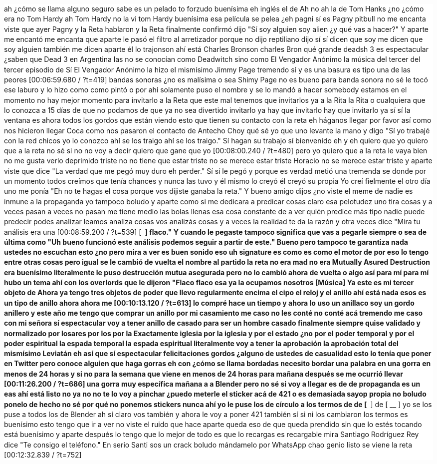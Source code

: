 ah ¿cómo se llama alguno seguro sabe es un pelado to forzudo buenísima eh inglés el de Ah no ah la de Tom Hanks ¿no ¿cómo era no Tom Hardy ah Tom Hardy no la vi tom Hardy buenísima esa película se pelea ¿eh pagni sí es Pagny pitbull no me encanta viste que ayer Pagny y la Reta hablaron y la Reta finalmente confirmó dijo "Sí soy alguien soy alien ¿y qué vas a hacer?" Y aparte me encantó me encanta que aparte le pasó el filtro al arretizador porque no dijo reptiliano dijo sí sí dicen que soy me dicen que soy alguien también me dicen aparte él lo trajonson ahí está Charles Bronson charles Bron qué grande deadsh 3 es espectacular ¿saben que Dead 3 en Argentina las no se conocían como Deadwitch sino como El Vengador Anónimo la música del tercer del tercer episodio de Sí El Vengador Anónimo la hizo el mismísimo Jimmy Page tremendo sí y es una basura es tipo una de las peores 
[00:06:59.680 / ?t=419]
bandas sonoras ¿no es malísima o sea Shimy Page no es bueno para banda sonora no sé le tocó ese laburo y lo hizo como como pintó o por ahí solamente puso el nombre y se lo mandó a hacer somebody estamos en el momento no hay mejor momento para invitarlo a la Reta que este mal tenemos que invitarlos ya a la Rita la Rita o cualquiera que lo conozca a 15 días de que no podamos de que ya no sea divertido invitarlo ya hay que invitarlo hay que invitarlo ya sí sí la ventana es ahora todos los gordos que están viendo esto que tienen su contacto con la reta eh háganos llegar por favor así como nos hicieron llegar Coca como nos pasaron el contacto de Antecho Choy qué sé yo que uno levante la mano y digo "Sí yo trabajé con la red chicos yo lo conozco ahí se los traigo ahí se los traigo." Sí hagan su trabajo sí bienvenido eh y eh quiero que yo quiero que a la reta no sé si no no voy a decir quiero que gane que yo 
[00:08:00.240 / ?t=480]
pero yo quiero que a la reta le vaya bien no me gusta verlo deprimido triste no no tiene que estar triste no se merece estar triste Horacio no se merece estar triste y aparte viste que dice "La verdad que me pegó muy duro eh perder." Sí sí le pegó y porque es verdad metió una tremenda se donde por un momento todos creímos que tenía chances y nunca las tuvo y él mismo lo creyó él creyó su propia Yo creí fielmente el otro día uno me ponía "Eh no te hagas el cosa porque vos dijiste ganaba la reta." Y bueno amigo dijos ¿no viste el meme de nadie es inmune a la propaganda yo tampoco boludo y aparte como si me dedicara a predicar cosas claro esa pelotudez uno tira cosas y a veces pasan a veces no pasan me tiene medio las bolas llenas esa cosa constante de a ver quién predice más tipo nadie puede predecir podes analizar leamos analiza cosas vos analizás cosas y a veces la realidad te da la razón y otra veces dice "Mira tu análisis era una 
[00:08:59.200 / ?t=539]
[&nbsp;__&nbsp;] flaco." Y cuando le pegaste tampoco significa que vas a pegarle siempre o sea de última como "Uh bueno funcionó este análisis podemos seguir a partir de este." Bueno pero tampoco te garantiza nada ustedes no escuchan esto ¿no pero mira a ver es buen sonido eso uh signature es como es como el motor de por eso lo tengo entre otras cosas pero igual se le cambió de vuelta el nombre al partido la reta no era mad no era Mutually Asured Destruction era buenísimo literalmente le puso destrucción mutua asegurada pero no lo cambió ahora de vuelta o algo así para mí para mí hubo un tema ahí con los overlords que le dijeron "Flaco flaco esa ya la ocupamos nosotros [Música] Ya este es mi tercer objeto de Ahora ya tengo tres objetos de poder que llevo regularmente encima el cipo el reloj y el anillo ahí está nada esos es un tipo de anillo ahora ahora me 
[00:10:13.120 / ?t=613]
lo compré hace un tiempo y ahora lo uso un anillaco soy un gordo anillero y este año me tengo que comprar un anillo por mi casamiento me caso no les conté no conté acá tremendo me caso con mi señora sí espectacular voy a tener anillo de casado para ser un hombre casado finalmente siempre quise validado y normalizado por losares por los por la Exactamente iglesia por la iglesia y por el estado ¿no por el poder temporal y por el poder espiritual la espada temporal la espada espiritual literalmente voy a tener la aprobación la aprobación total del mismísimo Leviatán eh así que sí espectacular felicitaciones gordos ¿alguno de ustedes de casualidad esto lo tenía que poner en Twitter pero conoce alguien que haga gorras eh con ¿cómo se llama bordadas necesito bordar una palabra en una gorra en menos de 24 horas y si no para la semana que viene en menos de 24 horas para mañana después se me ocurrió llevar 
[00:11:26.200 / ?t=686]
una gorra muy específica mañana a a Blender pero no sé si voy a llegar es de de propaganda es un eas ahí está listo no ya no no te lo voy a pinchar ¿puedo meterle el sticker acá de 421 o es demasiada sayop propia no boludo ponelo de hecho no sé por qué no ponemos stickers nunca ahí yo le puse los de círculo a los termos de de [&nbsp;__&nbsp;] de [&nbsp;__&nbsp;] yo se los puse a todos los de Blender ah sí claro vos también y ahora le voy a poner 421 también sí si ni los cambiaron los termos es buenísimo esto tengo que ir a ver no viste el ruido que hace aparte queda eso de que queda prendido sin que lo estés tocando está buenísimo y aparte después lo tengo que lo mejor de todo es que lo recargas es recargable mira Santiago Rodríguez Rey dice "Te consigo el teléfono." En serio Santi sos un crack boludo mándamelo por WhatsApp chao genio listo se viene la reta 
[00:12:32.839 / ?t=752]